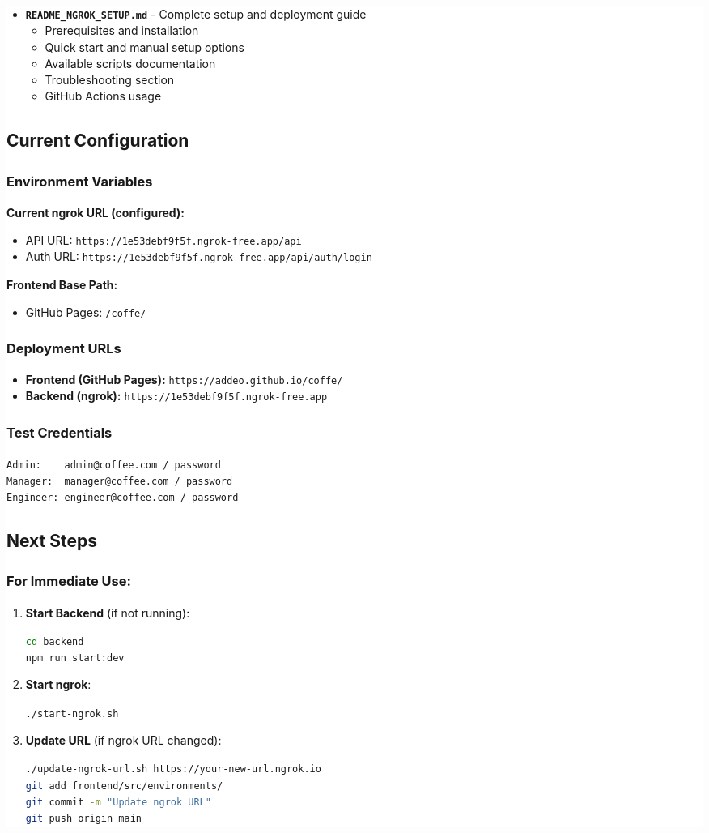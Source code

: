 - **`README_NGROK_SETUP.md`** - Complete setup and deployment guide
  - Prerequisites and installation
  - Quick start and manual setup options
  - Available scripts documentation
  - Troubleshooting section
  - GitHub Actions usage

## Current Configuration

### Environment Variables

**Current ngrok URL (configured):**

- API URL: `https://1e53debf9f5f.ngrok-free.app/api`
- Auth URL: `https://1e53debf9f5f.ngrok-free.app/api/auth/login`

**Frontend Base Path:**

- GitHub Pages: `/coffe/`

### Deployment URLs

- **Frontend (GitHub Pages):** `https://addeo.github.io/coffe/`
- **Backend (ngrok):** `https://1e53debf9f5f.ngrok-free.app`

### Test Credentials

```
Admin:    admin@coffee.com / password
Manager:  manager@coffee.com / password
Engineer: engineer@coffee.com / password
```

## Next Steps

### For Immediate Use:

1. **Start Backend** (if not running):

   ```bash
   cd backend
   npm run start:dev
   ```

2. **Start ngrok**:

   ```bash
   ./start-ngrok.sh
   ```

3. **Update URL** (if ngrok URL changed):

   ```bash
   ./update-ngrok-url.sh https://your-new-url.ngrok.io
   git add frontend/src/environments/
   git commit -m "Update ngrok URL"
   git push origin main
   ```
